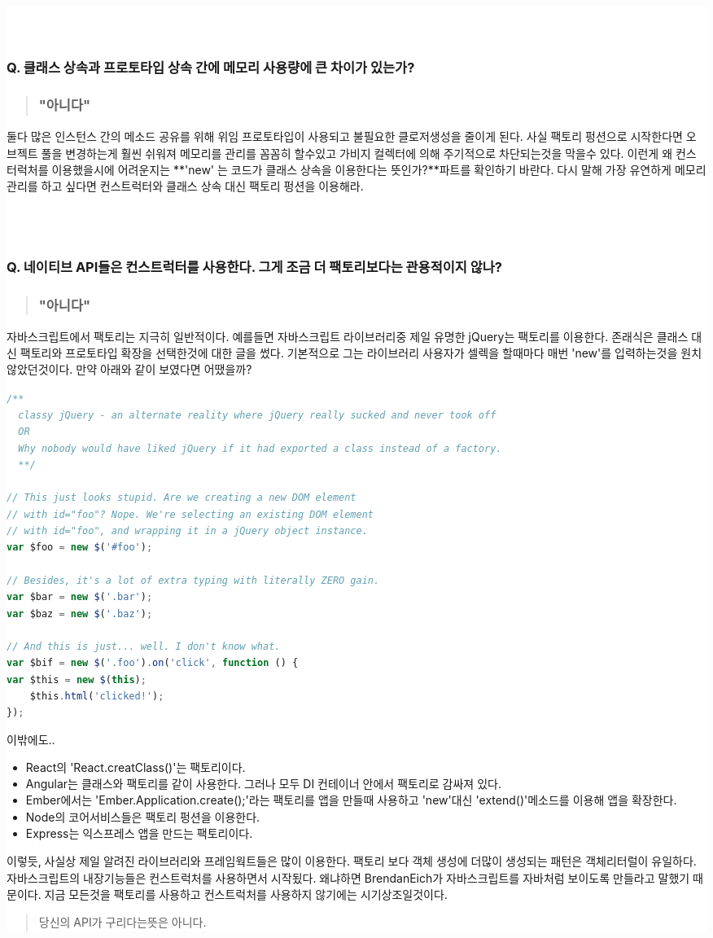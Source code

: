<br><br>
### Q. 클래스 상속과 프로토타입 상속 간에 메모리 사용량에 큰 차이가 있는가?
> ### "아니다"

둘다 많은 인스턴스 간의 메소드 공유를 위해 위임 프로토타입이 사용되고 불필요한 클로저생성을 줄이게 된다.
사실 팩토리 펑션으로 시작한다면 오브젝트 풀을 변경하는게 훨씬 쉬워져 메모리를 관리를 꼼꼼히 할수있고 가비지 컬렉터에 의해 주기적으로 차단되는것을 막을수 있다.
이런게 왜 컨스터럭처를 이용했을시에 어려운지는 **'new' 는 코드가 클래스 상속을 이용한다는 뜻인가?**파트를 확인하기 바란다.
다시 말해 가장 유연하게 메모리관리를 하고 싶다면 컨스트럭터와 클래스 상속 대신 팩토리 펑션을 이용해라.

<br><br>
### Q. 네이티브 API들은 컨스트럭터를 사용한다. 그게 조금 더 팩토리보다는 관용적이지 않나?
> ### "아니다"

자바스크립트에서 팩토리는 지극히 일반적이다. 예를들면 자바스크립트 라이브러리중 제일 유명한 jQuery는 팩토리를 이용한다.
존래식은 클래스 대신 팩토리와 프로토타입 확장을 선택한것에 대한 글을 썼다. 기본적으로 그는 라이브러리 사용자가 셀렉을 할때마다 매번 'new'를 입력하는것을
원치 않았던것이다. 만약 아래와 같이 보였다면 어땠을까?

``` javascript
/**
  classy jQuery - an alternate reality where jQuery really sucked and never took off
  OR
  Why nobody would have liked jQuery if it had exported a class instead of a factory.
  **/
 
// This just looks stupid. Are we creating a new DOM element
// with id="foo"? Nope. We're selecting an existing DOM element
// with id="foo", and wrapping it in a jQuery object instance.
var $foo = new $('#foo');
 
// Besides, it's a lot of extra typing with literally ZERO gain.
var $bar = new $('.bar');
var $baz = new $('.baz');
 
// And this is just... well. I don't know what.
var $bif = new $('.foo').on('click', function () {
var $this = new $(this);
    $this.html('clicked!');
});
```

이밖에도..

* React의 'React.creatClass()'는 팩토리이다.
* Angular는 클래스와 팩토리를 같이 사용한다. 그러나 모두 DI 컨테이너 안에서 팩토리로 감싸져 있다.
* Ember에서는  'Ember.Application.create();'라는 팩토리를 앱을 만들때 사용하고 'new'대신 'extend()'메소드를 이용해 앱을 확장한다.
* Node의 코어서비스들은 팩토리 펑션을 이용한다.
* Express는 익스프레스 앱을 만드는 팩토리이다.

이렇듯, 사실상 제일 알려진 라이브러리와 프레임웍트들은 많이 이용한다. 팩토리 보다 객체 생성에 더많이 생성되는 패턴은 객체리터럴이 유일하다.
자바스크립트의 내장기능들은 컨스트럭처를 사용하면서 시작됬다. 왜냐하면 BrendanEich가 자바스크립트를 자바처럼 보이도록 만들라고 말했기 때문이다.
지금 모든것을 팩토리를 사용하고 컨스트럭처를 사용하지 않기에는 시기상조일것이다.

> 당신의 API가 구리다는뜻은 아니다.

